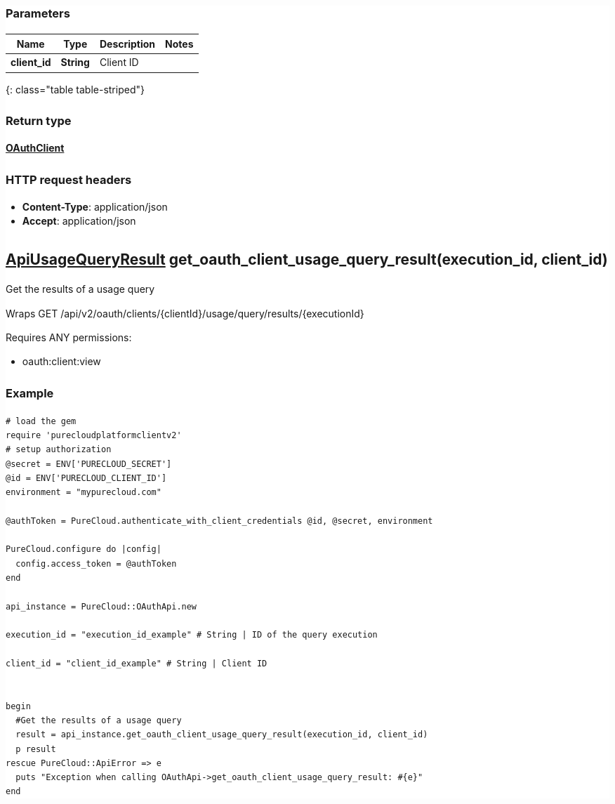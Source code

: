 ### Parameters

Name | Type | Description  | Notes
------------- | ------------- | ------------- | -------------
 **client_id** | **String**| Client ID |  |
{: class="table table-striped"}


### Return type

[**OAuthClient**](OAuthClient.html)

### HTTP request headers

 - **Content-Type**: application/json
 - **Accept**: application/json



<a name="get_oauth_client_usage_query_result"></a>

## [**ApiUsageQueryResult**](ApiUsageQueryResult.html) get_oauth_client_usage_query_result(execution_id, client_id)



Get the results of a usage query



Wraps GET /api/v2/oauth/clients/{clientId}/usage/query/results/{executionId} 

Requires ANY permissions: 

* oauth:client:view


### Example
```{"language":"ruby"}
# load the gem
require 'purecloudplatformclientv2'
# setup authorization
@secret = ENV['PURECLOUD_SECRET']
@id = ENV['PURECLOUD_CLIENT_ID']
environment = "mypurecloud.com"

@authToken = PureCloud.authenticate_with_client_credentials @id, @secret, environment

PureCloud.configure do |config|
  config.access_token = @authToken
end

api_instance = PureCloud::OAuthApi.new

execution_id = "execution_id_example" # String | ID of the query execution

client_id = "client_id_example" # String | Client ID


begin
  #Get the results of a usage query
  result = api_instance.get_oauth_client_usage_query_result(execution_id, client_id)
  p result
rescue PureCloud::ApiError => e
  puts "Exception when calling OAuthApi->get_oauth_client_usage_query_result: #{e}"
end
```
